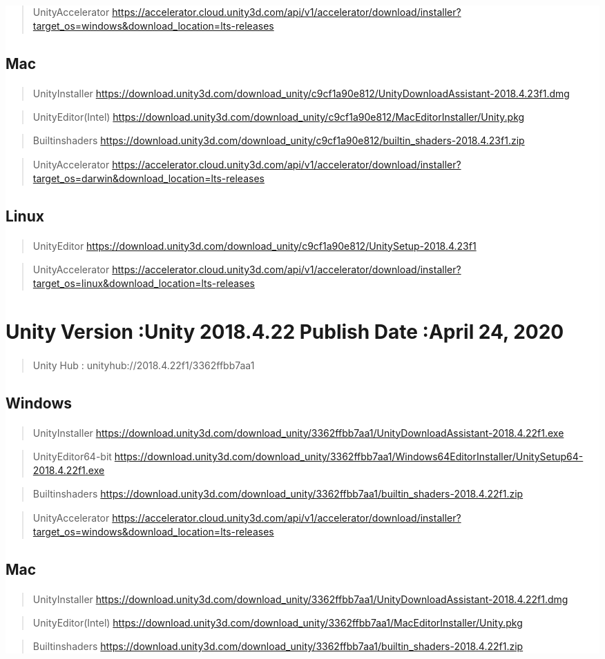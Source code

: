 > UnityAccelerator   https://accelerator.cloud.unity3d.com/api/v1/accelerator/download/installer?target_os=windows&download_location=lts-releases

## Mac 

> UnityInstaller   https://download.unity3d.com/download_unity/c9cf1a90e812/UnityDownloadAssistant-2018.4.23f1.dmg

> UnityEditor(Intel)   https://download.unity3d.com/download_unity/c9cf1a90e812/MacEditorInstaller/Unity.pkg

> Builtinshaders   https://download.unity3d.com/download_unity/c9cf1a90e812/builtin_shaders-2018.4.23f1.zip

> UnityAccelerator   https://accelerator.cloud.unity3d.com/api/v1/accelerator/download/installer?target_os=darwin&download_location=lts-releases

## Linux 

> UnityEditor   https://download.unity3d.com/download_unity/c9cf1a90e812/UnitySetup-2018.4.23f1

> UnityAccelerator   https://accelerator.cloud.unity3d.com/api/v1/accelerator/download/installer?target_os=linux&download_location=lts-releases



# Unity Version :Unity 2018.4.22	Publish Date :April 24, 2020
> Unity Hub : unityhub://2018.4.22f1/3362ffbb7aa1

## Windows 

> UnityInstaller   https://download.unity3d.com/download_unity/3362ffbb7aa1/UnityDownloadAssistant-2018.4.22f1.exe

> UnityEditor64-bit   https://download.unity3d.com/download_unity/3362ffbb7aa1/Windows64EditorInstaller/UnitySetup64-2018.4.22f1.exe

> Builtinshaders   https://download.unity3d.com/download_unity/3362ffbb7aa1/builtin_shaders-2018.4.22f1.zip

> UnityAccelerator   https://accelerator.cloud.unity3d.com/api/v1/accelerator/download/installer?target_os=windows&download_location=lts-releases

## Mac 

> UnityInstaller   https://download.unity3d.com/download_unity/3362ffbb7aa1/UnityDownloadAssistant-2018.4.22f1.dmg

> UnityEditor(Intel)   https://download.unity3d.com/download_unity/3362ffbb7aa1/MacEditorInstaller/Unity.pkg

> Builtinshaders   https://download.unity3d.com/download_unity/3362ffbb7aa1/builtin_shaders-2018.4.22f1.zip
